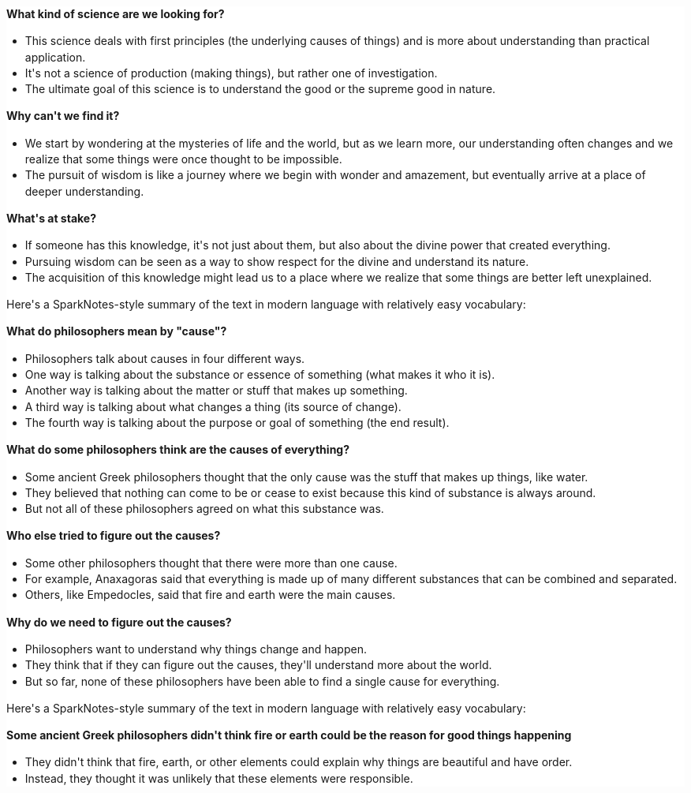 **What kind of science are we looking for?**

* This science deals with first principles (the underlying causes of things) and is more about understanding than practical application.
* It's not a science of production (making things), but rather one of investigation.
* The ultimate goal of this science is to understand the good or the supreme good in nature.

**Why can't we find it?**

* We start by wondering at the mysteries of life and the world, but as we learn more, our understanding often changes and we realize that some things were once thought to be impossible.
* The pursuit of wisdom is like a journey where we begin with wonder and amazement, but eventually arrive at a place of deeper understanding.

**What's at stake?**

* If someone has this knowledge, it's not just about them, but also about the divine power that created everything.
* Pursuing wisdom can be seen as a way to show respect for the divine and understand its nature.
* The acquisition of this knowledge might lead us to a place where we realize that some things are better left unexplained.

Here's a SparkNotes-style summary of the text in modern language with relatively easy vocabulary:

**What do philosophers mean by "cause"?**

* Philosophers talk about causes in four different ways.
* One way is talking about the substance or essence of something (what makes it who it is).
* Another way is talking about the matter or stuff that makes up something.
* A third way is talking about what changes a thing (its source of change).
* The fourth way is talking about the purpose or goal of something (the end result).

**What do some philosophers think are the causes of everything?**

* Some ancient Greek philosophers thought that the only cause was the stuff that makes up things, like water.
* They believed that nothing can come to be or cease to exist because this kind of substance is always around.
* But not all of these philosophers agreed on what this substance was.

**Who else tried to figure out the causes?**

* Some other philosophers thought that there were more than one cause.
* For example, Anaxagoras said that everything is made up of many different substances that can be combined and separated.
* Others, like Empedocles, said that fire and earth were the main causes.

**Why do we need to figure out the causes?**

* Philosophers want to understand why things change and happen.
* They think that if they can figure out the causes, they'll understand more about the world.
* But so far, none of these philosophers have been able to find a single cause for everything.

Here's a SparkNotes-style summary of the text in modern language with relatively easy vocabulary:

**Some ancient Greek philosophers didn't think fire or earth could be the reason for good things happening**

* They didn't think that fire, earth, or other elements could explain why things are beautiful and have order.
* Instead, they thought it was unlikely that these elements were responsible.

